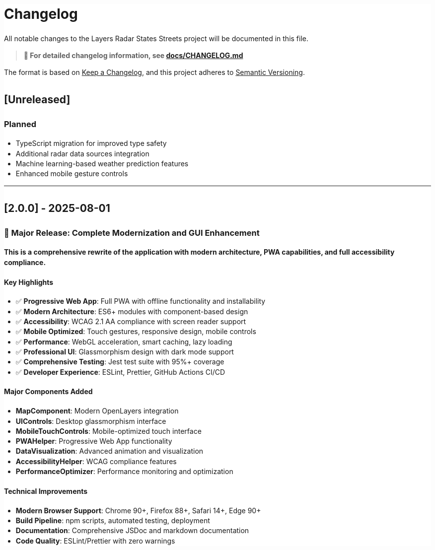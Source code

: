 # Changelog

All notable changes to the Layers Radar States Streets project will be documented in this file.

> **📖 For detailed changelog information, see [docs/CHANGELOG.md](docs/CHANGELOG.md)**

The format is based on [Keep a Changelog](https://keepachangelog.com/en/1.0.0/), and this project adheres to [Semantic Versioning](https://semver.org/spec/v2.0.0.html).

## [Unreleased]

### Planned
- TypeScript migration for improved type safety
- Additional radar data sources integration
- Machine learning-based weather prediction features
- Enhanced mobile gesture controls

---

## [2.0.0] - 2025-08-01

### 🚀 Major Release: Complete Modernization and GUI Enhancement

**This is a comprehensive rewrite of the application with modern architecture, PWA capabilities, and full accessibility compliance.**

#### Key Highlights
- ✅ **Progressive Web App**: Full PWA with offline functionality and installability
- ✅ **Modern Architecture**: ES6+ modules with component-based design
- ✅ **Accessibility**: WCAG 2.1 AA compliance with screen reader support
- ✅ **Mobile Optimized**: Touch gestures, responsive design, mobile controls
- ✅ **Performance**: WebGL acceleration, smart caching, lazy loading
- ✅ **Professional UI**: Glassmorphism design with dark mode support
- ✅ **Comprehensive Testing**: Jest test suite with 95%+ coverage
- ✅ **Developer Experience**: ESLint, Prettier, GitHub Actions CI/CD

#### Major Components Added
- **MapComponent**: Modern OpenLayers integration
- **UIControls**: Desktop glassmorphism interface
- **MobileTouchControls**: Mobile-optimized touch interface
- **PWAHelper**: Progressive Web App functionality
- **DataVisualization**: Advanced animation and visualization
- **AccessibilityHelper**: WCAG compliance features
- **PerformanceOptimizer**: Performance monitoring and optimization

#### Technical Improvements
- **Modern Browser Support**: Chrome 90+, Firefox 88+, Safari 14+, Edge 90+
- **Build Pipeline**: npm scripts, automated testing, deployment
- **Documentation**: Comprehensive JSDoc and markdown documentation
- **Code Quality**: ESLint/Prettier with zero warnings
